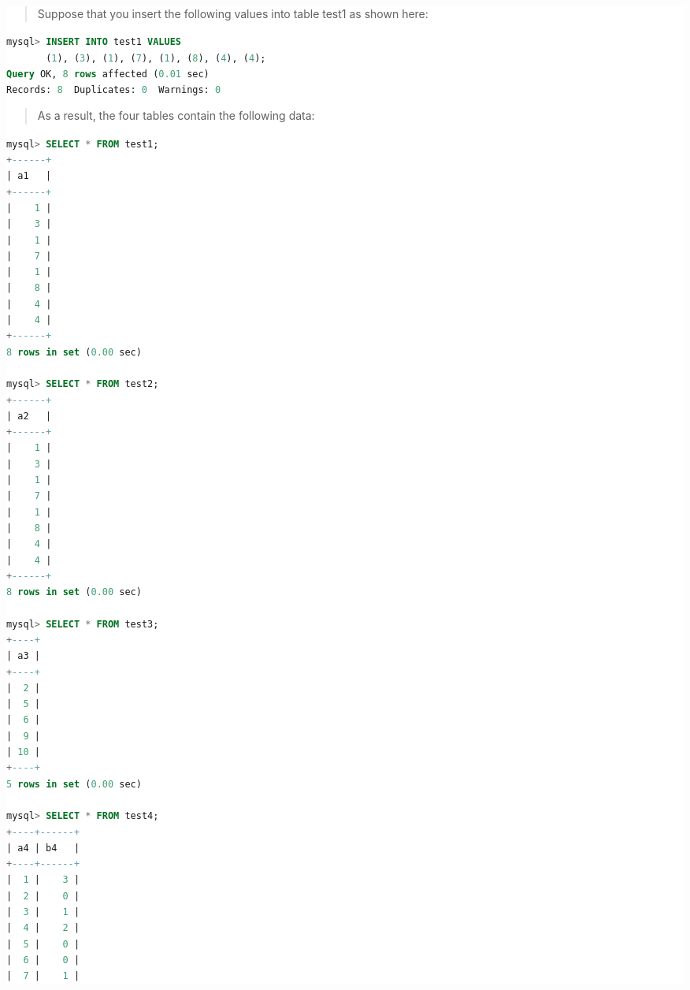 > Suppose that you insert the following values into table test1 as shown here:

```sql
mysql> INSERT INTO test1 VALUES 
       (1), (3), (1), (7), (1), (8), (4), (4);
Query OK, 8 rows affected (0.01 sec)
Records: 8  Duplicates: 0  Warnings: 0
```

> As a result, the four tables contain the following data:

```sql
mysql> SELECT * FROM test1;
+------+
| a1   |
+------+
|    1 |
|    3 |
|    1 |
|    7 |
|    1 |
|    8 |
|    4 |
|    4 |
+------+
8 rows in set (0.00 sec)

mysql> SELECT * FROM test2;
+------+
| a2   |
+------+
|    1 |
|    3 |
|    1 |
|    7 |
|    1 |
|    8 |
|    4 |
|    4 |
+------+
8 rows in set (0.00 sec)

mysql> SELECT * FROM test3;
+----+
| a3 |
+----+
|  2 |
|  5 |
|  6 |
|  9 |
| 10 |
+----+
5 rows in set (0.00 sec)

mysql> SELECT * FROM test4;
+----+------+
| a4 | b4   |
+----+------+
|  1 |    3 |
|  2 |    0 |
|  3 |    1 |
|  4 |    2 |
|  5 |    0 |
|  6 |    0 |
|  7 |    1 |
```